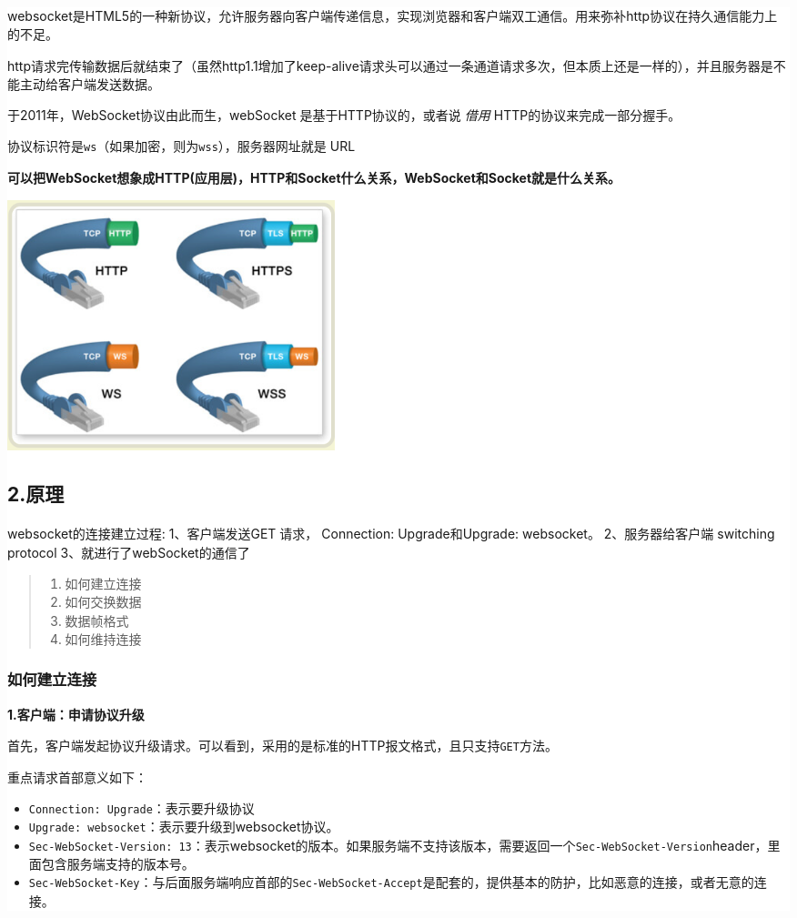 websocket是HTML5的一种新协议，允许服务器向客户端传递信息，实现浏览器和客户端双工通信。用来弥补http协议在持久通信能力上的不足。

http请求完传输数据后就结束了（虽然http1.1增加了keep-alive请求头可以通过一条通道请求多次，但本质上还是一样的），并且服务器是不能主动给客户端发送数据。

于2011年，WebSocket协议由此而生，webSocket 是基于HTTP协议的，或者说 *借用* HTTP的协议来完成一部分握手。

协议标识符是`ws`（如果加密，则为`wss`），服务器网址就是 URL

**可以把WebSocket想象成HTTP(应用层)，HTTP和Socket什么关系，WebSocket和Socket就是什么关系。**

<img src="/img/image-20220527070123156.png" alt="image-20220527070123156" style="zoom: 67%;" />

## **2.原理**

websocket的连接建立过程:
1、客户端发送GET 请求， Connection: Upgrade和Upgrade: websocket。
2、服务器给客户端 switching protocol
3、就进行了webSocket的通信了

> 1. 如何建立连接
> 2. 如何交换数据
> 3. 数据帧格式
> 4. 如何维持连接

### 如何建立连接

**1.客户端：申请协议升级**

首先，客户端发起协议升级请求。可以看到，采用的是标准的HTTP报文格式，且只支持`GET`方法。

重点请求首部意义如下：

- `Connection: Upgrade`：表示要升级协议
- `Upgrade: websocket`：表示要升级到websocket协议。
- `Sec-WebSocket-Version: 13`：表示websocket的版本。如果服务端不支持该版本，需要返回一个`Sec-WebSocket-Version`header，里面包含服务端支持的版本号。
- `Sec-WebSocket-Key`：与后面服务端响应首部的`Sec-WebSocket-Accept`是配套的，提供基本的防护，比如恶意的连接，或者无意的连接。
